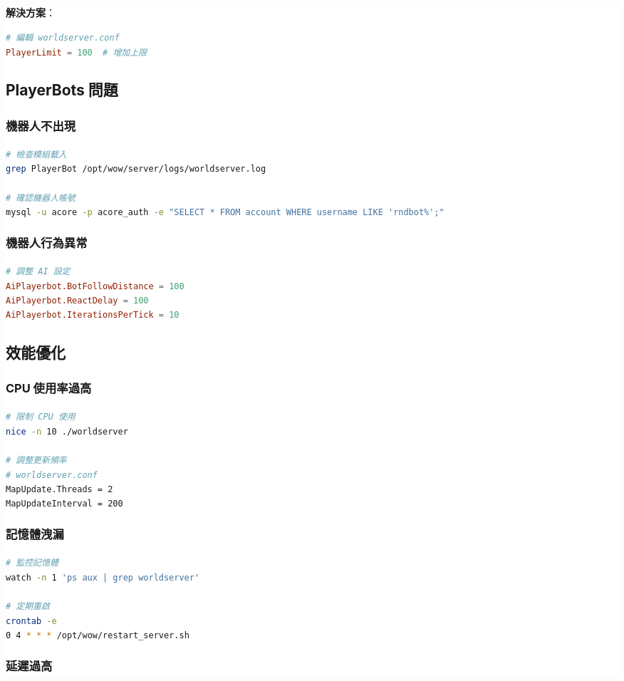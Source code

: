**解決方案**：
```conf
# 編輯 worldserver.conf
PlayerLimit = 100  # 增加上限
```

## PlayerBots 問題

### 機器人不出現

```bash
# 檢查模組載入
grep PlayerBot /opt/wow/server/logs/worldserver.log

# 確認機器人帳號
mysql -u acore -p acore_auth -e "SELECT * FROM account WHERE username LIKE 'rndbot%';"
```

### 機器人行為異常

```conf
# 調整 AI 設定
AiPlayerbot.BotFollowDistance = 100
AiPlayerbot.ReactDelay = 100
AiPlayerbot.IterationsPerTick = 10
```

## 效能優化

### CPU 使用率過高

```bash
# 限制 CPU 使用
nice -n 10 ./worldserver

# 調整更新頻率
# worldserver.conf
MapUpdate.Threads = 2
MapUpdateInterval = 200
```

### 記憶體洩漏

```bash
# 監控記憶體
watch -n 1 'ps aux | grep worldserver'

# 定期重啟
crontab -e
0 4 * * * /opt/wow/restart_server.sh
```

### 延遲過高
